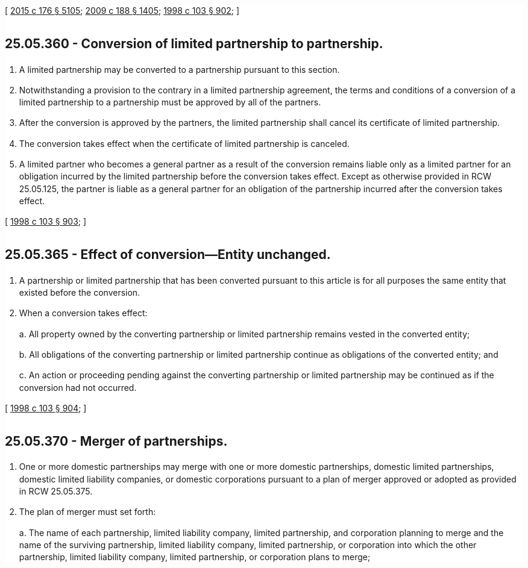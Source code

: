 \[ [2015 c 176 § 5105](http://lawfilesext.leg.wa.gov/biennium/2015-16/Pdf/Bills/Session%20Laws/Senate/5387.SL.pdf?cite=2015%20c%20176%20§%205105); [2009 c 188 § 1405](http://lawfilesext.leg.wa.gov/biennium/2009-10/Pdf/Bills/Session%20Laws/House/1067-S.SL.pdf?cite=2009%20c%20188%20§%201405); [1998 c 103 § 902](http://lawfilesext.leg.wa.gov/biennium/1997-98/Pdf/Bills/Session%20Laws/House/2386-S.SL.pdf?cite=1998%20c%20103%20§%20902); \]

## 25.05.360 - Conversion of limited partnership to partnership.
1. A limited partnership may be converted to a partnership pursuant to this section.

2. Notwithstanding a provision to the contrary in a limited partnership agreement, the terms and conditions of a conversion of a limited partnership to a partnership must be approved by all of the partners.

3. After the conversion is approved by the partners, the limited partnership shall cancel its certificate of limited partnership.

4. The conversion takes effect when the certificate of limited partnership is canceled.

5. A limited partner who becomes a general partner as a result of the conversion remains liable only as a limited partner for an obligation incurred by the limited partnership before the conversion takes effect. Except as otherwise provided in RCW 25.05.125, the partner is liable as a general partner for an obligation of the partnership incurred after the conversion takes effect.

\[ [1998 c 103 § 903](http://lawfilesext.leg.wa.gov/biennium/1997-98/Pdf/Bills/Session%20Laws/House/2386-S.SL.pdf?cite=1998%20c%20103%20§%20903); \]

## 25.05.365 - Effect of conversion—Entity unchanged.
1. A partnership or limited partnership that has been converted pursuant to this article is for all purposes the same entity that existed before the conversion.

2. When a conversion takes effect:

    a.  All property owned by the converting partnership or limited partnership remains vested in the converted entity;

    b.  All obligations of the converting partnership or limited partnership continue as obligations of the converted entity; and

    c.  An action or proceeding pending against the converting partnership or limited partnership may be continued as if the conversion had not occurred.

\[ [1998 c 103 § 904](http://lawfilesext.leg.wa.gov/biennium/1997-98/Pdf/Bills/Session%20Laws/House/2386-S.SL.pdf?cite=1998%20c%20103%20§%20904); \]

## 25.05.370 - Merger of partnerships.
1. One or more domestic partnerships may merge with one or more domestic partnerships, domestic limited partnerships, domestic limited liability companies, or domestic corporations pursuant to a plan of merger approved or adopted as provided in RCW 25.05.375.

2. The plan of merger must set forth:

    a.  The name of each partnership, limited liability company, limited partnership, and corporation planning to merge and the name of the surviving partnership, limited liability company, limited partnership, or corporation into which the other partnership, limited liability company, limited partnership, or corporation plans to merge;
